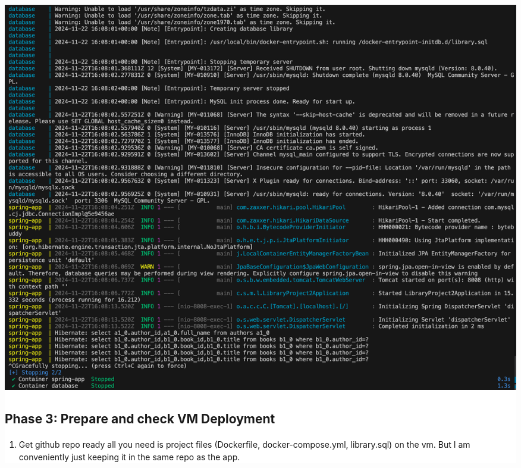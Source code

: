 ![terminal](/images/java-docker-compose-term-2.png)
<br>

## Phase 3: Prepare and check VM Deployment

1. Get github repo ready all you need is project files (Dockerfile, docker-compose.yml, library.sql) on the vm. But I am conveniently just keeping it in the same repo as the app.